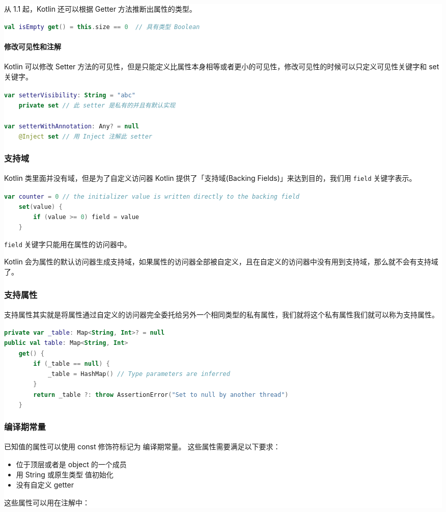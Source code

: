 从 1.1 起，Kotlin 还可以根据 Getter 方法推断出属性的类型。

```kotlin
val isEmpty get() = this.size == 0  // 具有类型 Boolean
```

#### 修改可见性和注解
Kotlin 可以修改 Setter 方法的可见性，但是只能定义比属性本身相等或者更小的可见性，修改可见性的时候可以只定义可见性关键字和 set 关键字。

``` Kotlin 
var setterVisibility: String = "abc"
    private set // 此 setter 是私有的并且有默认实现

var setterWithAnnotation: Any? = null
    @Inject set // 用 Inject 注解此 setter
```

### 支持域

Kotlin 类里面并没有域，但是为了自定义访问器 Kotlin 提供了「支持域(Backing Fields)」来达到目的，我们用 `field` 关键字表示。

```kotlin
var counter = 0 // the initializer value is written directly to the backing field
    set(value) {
        if (value >= 0) field = value
    }
```

`field` 关键字只能用在属性的访问器中。

Kotlin 会为属性的默认访问器生成支持域，如果属性的访问器全部被自定义，且在自定义的访问器中没有用到支持域，那么就不会有支持域了。

### 支持属性

支持属性其实就是将属性通过自定义的访问器完全委托给另外一个相同类型的私有属性，我们就将这个私有属性我们就可以称为支持属性。

```kotlin
private var _table: Map<String, Int>? = null
public val table: Map<String, Int>
    get() {
        if (_table == null) {
            _table = HashMap() // Type parameters are inferred
        }
        return _table ?: throw AssertionError("Set to null by another thread")
    }
```

### 编译期常量

已知值的属性可以使用 const 修饰符标记为 编译期常量。 这些属性需要满足以下要求：

- 位于顶层或者是 object 的一个成员
- 用 String 或原生类型 值初始化
- 没有自定义 getter

这些属性可以用在注解中：

